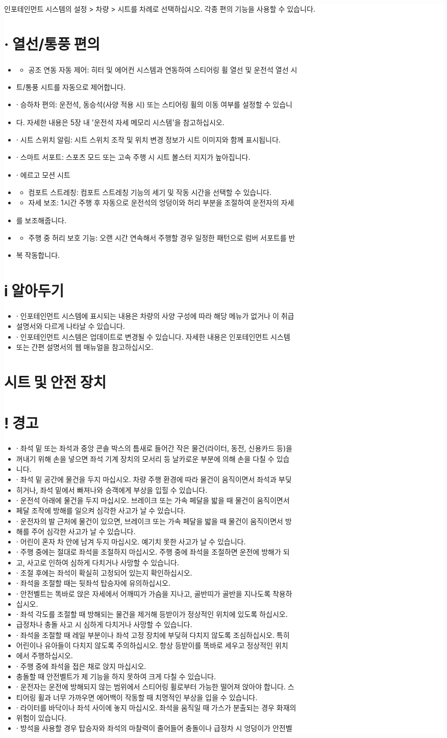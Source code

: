 인포테인먼트 시스템의 설정 > 차량 > 시트를 차례로 선택하십시오. 각종 편의 기능을 사용할 수
있습니다.

# · 열선/통풍 편의

- - 공조 연동 자동 제어: 히터 및 에어컨 시스템과 연동하여 스티어링 휠 열선 및 운전석 열선 시
- 트/통풍 시트를 자동으로 제어합니다.


- · 승하차 편의: 운전석, 동승석(사양 적용 시) 또는 스티어링 휠의 이동 여부를 설정할 수 있습니
- 다. 자세한 내용은 5장 내 '운전석 자세 메모리 시스템'을 참고하십시오.
- · 시트 스위치 알림: 시트 스위치 조작 및 위치 변경 정보가 시트 이미지와 함께 표시됩니다.
- · 스마트 서포트: 스포츠 모드 또는 고속 주행 시 시트 볼스터 지지가 높아집니다.
- · 에르고 모션 시트


- - 컴포트 스트레칭: 컴포트 스트레칭 기능의 세기 및 작동 시간을 선택할 수 있습니다.
- - 자세 보조: 1시간 주행 후 자동으로 운전석의 엉덩이와 허리 부분을 조절하여 운전자의 자세
- 를 보조해줍니다.
- - 주행 중 허리 보호 기능: 오랜 시간 연속해서 주행할 경우 일정한 패턴으로 럼버 서포트를 반
- 복 작동합니다.


# i 알아두기

- · 인포테인먼트 시스템에 표시되는 내용은 차량의 사양 구성에 따라 해당 메뉴가 없거나 이 취급
- 설명서와 다르게 나타날 수 있습니다.
- · 인포테인먼트 시스템은 업데이트로 변경될 수 있습니다. 자세한 내용은 인포테인먼트 시스템
- 또는 간편 설명서의 웹 매뉴얼을 참고하십시오.


# 시트 및 안전 장치

# ! 경고

- · 좌석 밑 또는 좌석과 중앙 콘솔 박스의 틈새로 들어간 작은 물건(라이터, 동전, 신용카드 등)을
- 꺼내기 위해 손을 넣으면 좌석 기계 장치의 모서리 등 날카로운 부분에 의해 손을 다칠 수 있습
- 니다.
- · 좌석 밑 공간에 물건을 두지 마십시오. 차량 주행 환경에 따라 물건이 움직이면서 좌석과 부딪
- 히거나, 좌석 밑에서 빠져나와 승객에게 부상을 입힐 수 있습니다.
- · 운전석 아래에 물건을 두지 마십시오. 브레이크 또는 가속 페달을 밟을 때 물건이 움직이면서
- 페달 조작에 방해를 일으켜 심각한 사고가 날 수 있습니다.
- · 운전자의 발 근처에 물건이 있으면, 브레이크 또는 가속 페달을 밟을 때 물건이 움직이면서 방
- 해를 주어 심각한 사고가 날 수 있습니다.
- · 어린이 혼자 차 안에 남겨 두지 마십시오. 예기치 못한 사고가 날 수 있습니다.
- · 주행 중에는 절대로 좌석을 조절하지 마십시오. 주행 중에 좌석을 조절하면 운전에 방해가 되
- 고, 사고로 인하여 심하게 다치거나 사망할 수 있습니다.
- · 조절 후에는 좌석이 확실히 고정되어 있는지 확인하십시오.
- · 좌석을 조절할 때는 뒷좌석 탑승자에 유의하십시오.
- · 안전벨트는 똑바로 앉은 자세에서 어깨띠가 가슴을 지나고, 골반띠가 골반을 지나도록 착용하
- 십시오.
- · 좌석 각도를 조절할 때 방해되는 물건을 제거해 등받이가 정상적인 위치에 있도록 하십시오.
- 급정차나 충돌 사고 시 심하게 다치거나 사망할 수 있습니다.
- · 좌석을 조절할 때 레일 부분이나 좌석 고정 장치에 부딪혀 다치지 않도록 조심하십시오. 특히
- 어린이나 유아들이 다치지 않도록 주의하십시오. 항상 등받이를 똑바로 세우고 정상적인 위치
- 에서 주행하십시오.
- · 주행 중에 좌석을 접은 채로 앉지 마십시오.
- 충돌할 때 안전벨트가 제 기능을 하지 못하여 크게 다칠 수 있습니다.
- · 운전자는 운전에 방해되지 않는 범위에서 스티어링 휠로부터 가능한 떨어져 앉아야 합니다. 스
- 티어링 휠과 너무 가까우면 에어백이 작동할 때 치명적인 부상을 입을 수 있습니다.
- · 라이터를 바닥이나 좌석 사이에 놓지 마십시오. 좌석을 움직일 때 가스가 분출되는 경우 화재의
- 위험이 있습니다.
- · 방석을 사용할 경우 탑승자와 좌석의 마찰력이 줄어들어 충돌이나 급정차 시 엉덩이가 안전벨